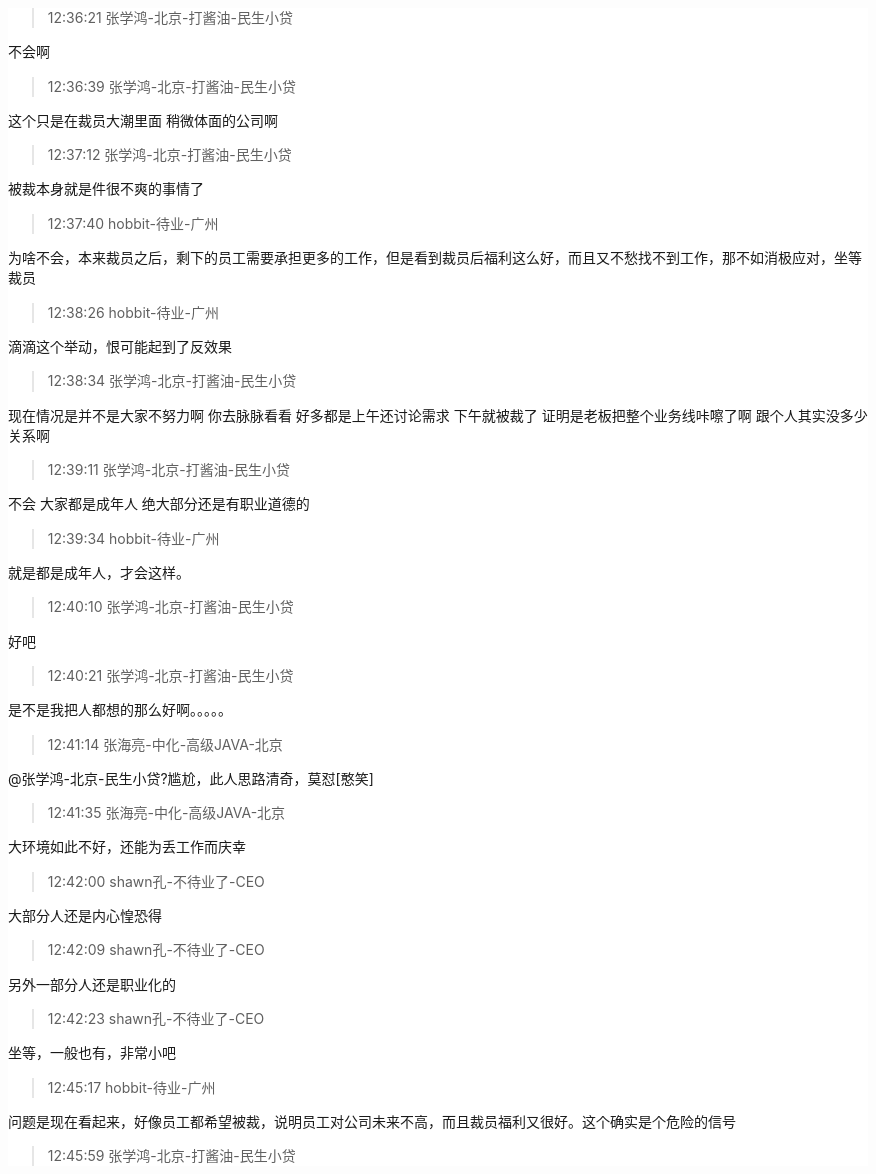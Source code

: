 > 12:36:21  张学鸿-北京-打酱油-民生小贷  
   
不会啊   
   
> 12:36:39  张学鸿-北京-打酱油-民生小贷  
   
这个只是在裁员大潮里面 稍微体面的公司啊   
   
> 12:37:12  张学鸿-北京-打酱油-民生小贷  
   
被裁本身就是件很不爽的事情了   
   
> 12:37:40  hobbit-待业-广州  
   
为啥不会，本来裁员之后，剩下的员工需要承担更多的工作，但是看到裁员后福利这么好，而且又不愁找不到工作，那不如消极应对，坐等裁员  
   
> 12:38:26  hobbit-待业-广州  
   
滴滴这个举动，恨可能起到了反效果  
   
> 12:38:34  张学鸿-北京-打酱油-民生小贷  
   
现在情况是并不是大家不努力啊 你去脉脉看看 好多都是上午还讨论需求 下午就被裁了 证明是老板把整个业务线咔嚓了啊 跟个人其实没多少关系啊  
   
> 12:39:11  张学鸿-北京-打酱油-民生小贷  
   
不会 大家都是成年人 绝大部分还是有职业道德的   
   
> 12:39:34  hobbit-待业-广州  
   
就是都是成年人，才会这样。  
   
> 12:40:10  张学鸿-北京-打酱油-民生小贷  
   
好吧   
   
> 12:40:21  张学鸿-北京-打酱油-民生小贷  
   
是不是我把人都想的那么好啊。。。。。  
   
> 12:41:14  张海亮-中化-高级JAVA-北京  
   
@张学鸿-北京-民生小贷?尴尬，此人思路清奇，莫怼[憨笑]  
   
> 12:41:35  张海亮-中化-高级JAVA-北京  
   
大环境如此不好，还能为丢工作而庆幸  
   
> 12:42:00  shawn孔-不待业了-CEO  
   
大部分人还是内心惶恐得  
   
> 12:42:09  shawn孔-不待业了-CEO  
   
另外一部分人还是职业化的  
   
> 12:42:23  shawn孔-不待业了-CEO  
   
坐等，一般也有，非常小吧  
   
> 12:45:17  hobbit-待业-广州  
   
问题是现在看起来，好像员工都希望被裁，说明员工对公司未来不高，而且裁员福利又很好。这个确实是个危险的信号  
   
> 12:45:59  张学鸿-北京-打酱油-民生小贷  
   